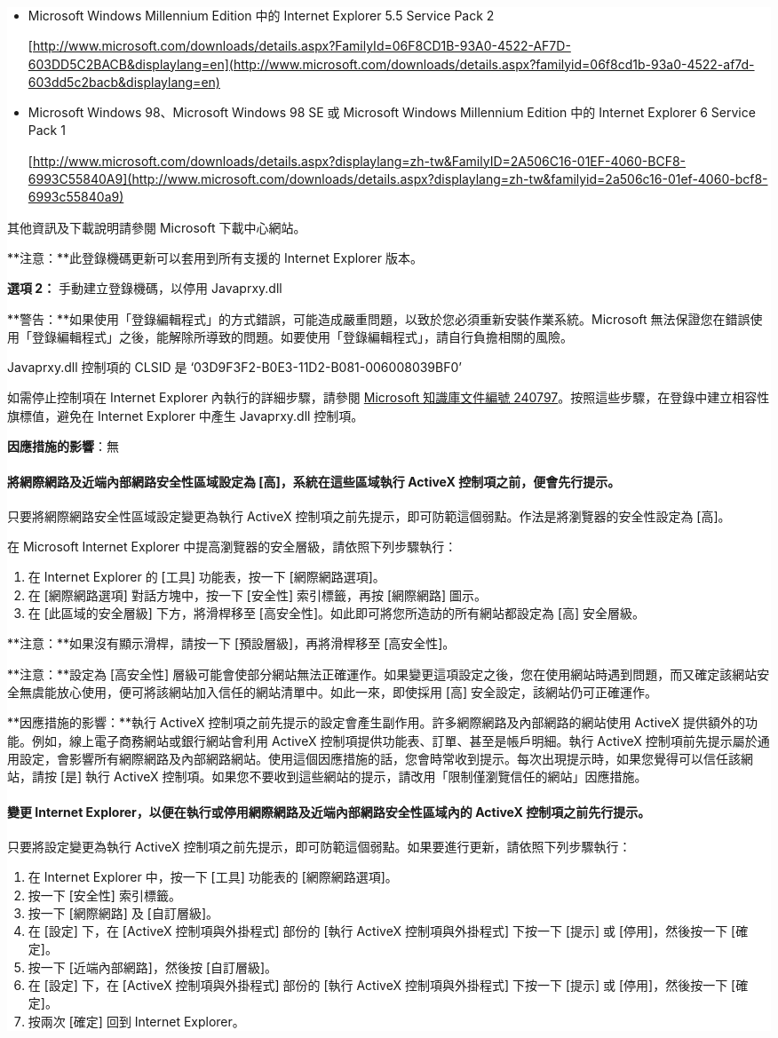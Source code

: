 -   Microsoft Windows Millennium Edition 中的 Internet Explorer 5.5 Service Pack 2

    [http://www.microsoft.com/downloads/details.aspx?FamilyId=06F8CD1B-93A0-4522-AF7D-603DD5C2BACB&displaylang=en](http://www.microsoft.com/downloads/details.aspx?familyid=06f8cd1b-93a0-4522-af7d-603dd5c2bacb&displaylang=en)

-   Microsoft Windows 98、Microsoft Windows 98 SE 或 Microsoft Windows Millennium Edition 中的 Internet Explorer 6 Service Pack 1

    [http://www.microsoft.com/downloads/details.aspx?displaylang=zh-tw&FamilyID=2A506C16-01EF-4060-BCF8-6993C55840A9](http://www.microsoft.com/downloads/details.aspx?displaylang=zh-tw&familyid=2a506c16-01ef-4060-bcf8-6993c55840a9)

其他資訊及下載說明請參閱 Microsoft 下載中心網站。

**注意：**此登錄機碼更新可以套用到所有支援的 Internet Explorer 版本。

**選項 2：** 手動建立登錄機碼，以停用 Javaprxy.dll

**警告：**如果使用「登錄編輯程式」的方式錯誤，可能造成嚴重問題，以致於您必須重新安裝作業系統。Microsoft 無法保證您在錯誤使用「登錄編輯程式」之後，能解除所導致的問題。如要使用「登錄編輯程式」，請自行負擔相關的風險。

Javaprxy.dll 控制項的 CLSID 是 ‘03D9F3F2-B0E3-11D2-B081-006008039BF0’

如需停止控制項在 Internet Explorer 內執行的詳細步驟，請參閱 [Microsoft 知識庫文件編號 240797](http://support.microsoft.com/kb/240797)。按照這些步驟，在登錄中建立相容性旗標值，避免在 Internet Explorer 中產生 Javaprxy.dll 控制項。

**因應措施的影響**：無

#### 將網際網路及近端內部網路安全性區域設定為 \[高\]，系統在這些區域執行 ActiveX 控制項之前，便會先行提示。

只要將網際網路安全性區域設定變更為執行 ActiveX 控制項之前先提示，即可防範這個弱點。作法是將瀏覽器的安全性設定為 \[高\]。

在 Microsoft Internet Explorer 中提高瀏覽器的安全層級，請依照下列步驟執行：

1.  在 Internet Explorer 的 \[工具\] 功能表，按一下 \[網際網路選項\]。
2.  在 \[網際網路選項\] 對話方塊中，按一下 \[安全性\] 索引標籤，再按 \[網際網路\] 圖示。
3.  在 \[此區域的安全層級\] 下方，將滑桿移至 \[高安全性\]。如此即可將您所造訪的所有網站都設定為 \[高\] 安全層級。

**注意：**如果沒有顯示滑桿，請按一下 \[預設層級\]，再將滑桿移至 \[高安全性\]。

**注意：**設定為 \[高安全性\] 層級可能會使部分網站無法正確運作。如果變更這項設定之後，您在使用網站時遇到問題，而又確定該網站安全無虞能放心使用，便可將該網站加入信任的網站清單中。如此一來，即使採用 \[高\] 安全設定，該網站仍可正確運作。

**因應措施的影響：**執行 ActiveX 控制項之前先提示的設定會產生副作用。許多網際網路及內部網路的網站使用 ActiveX 提供額外的功能。例如，線上電子商務網站或銀行網站會利用 ActiveX 控制項提供功能表、訂單、甚至是帳戶明細。執行 ActiveX 控制項前先提示屬於通用設定，會影響所有網際網路及內部網路網站。使用這個因應措施的話，您會時常收到提示。每次出現提示時，如果您覺得可以信任該網站，請按 \[是\] 執行 ActiveX 控制項。如果您不要收到這些網站的提示，請改用「限制僅瀏覽信任的網站」因應措施。

#### 變更 Internet Explorer，以便在執行或停用網際網路及近端內部網路安全性區域內的 ActiveX 控制項之前先行提示。

只要將設定變更為執行 ActiveX 控制項之前先提示，即可防範這個弱點。如果要進行更新，請依照下列步驟執行：

1.  在 Internet Explorer 中，按一下 \[工具\] 功能表的 \[網際網路選項\]。
2.  按一下 \[安全性\] 索引標籤。
3.  按一下 \[網際網路\] 及 \[自訂層級\]。
4.  在 \[設定\] 下，在 \[ActiveX 控制項與外掛程式\] 部份的 \[執行 ActiveX 控制項與外掛程式\] 下按一下 \[提示\] 或 \[停用\]，然後按一下 \[確定\]。
5.  按一下 \[近端內部網路\]，然後按 \[自訂層級\]。
6.  在 \[設定\] 下，在 \[ActiveX 控制項與外掛程式\] 部份的 \[執行 ActiveX 控制項與外掛程式\] 下按一下 \[提示\] 或 \[停用\]，然後按一下 \[確定\]。
7.  按兩次 \[確定\] 回到 Internet Explorer。
